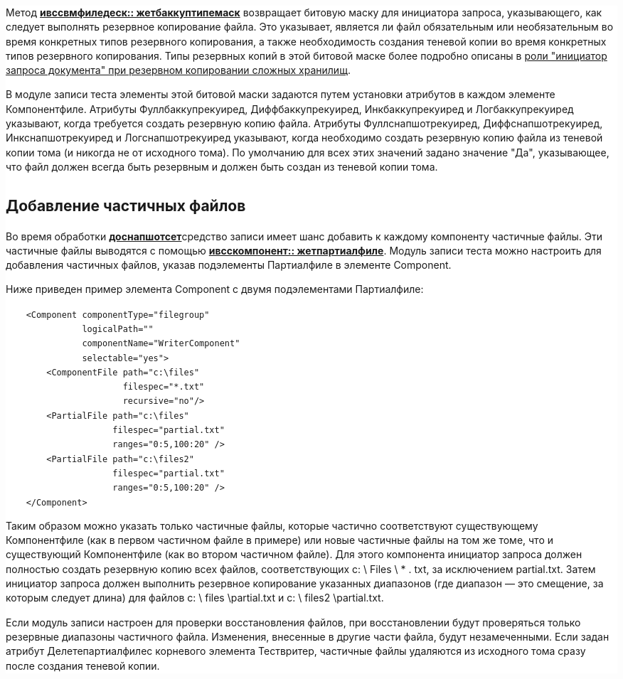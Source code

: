 Метод [**ивссвмфиледеск:: жетбаккуптипемаск**](/windows/desktop/api/VsWriter/nf-vswriter-ivsswmfiledesc-getbackuptypemask) возвращает битовую маску для инициатора запроса, указывающего, как следует выполнять резервное копирование файла. Это указывает, является ли файл обязательным или необязательным во время конкретных типов резервного копирования, а также необходимость создания теневой копии во время конкретных типов резервного копирования. Типы резервных копий в этой битовой маске более подробно описаны в [роли "инициатор запроса документа" при резервном копировании сложных хранилищ](requestor-role-in-backing-up-complex-stores.md).

В модуле записи теста элементы этой битовой маски задаются путем установки атрибутов в каждом элементе Компонентфиле. Атрибуты Фуллбаккупрекуиред, Диффбаккупрекуиред, Инкбаккупрекуиред и Логбаккупрекуиред указывают, когда требуется создать резервную копию файла. Атрибуты Фуллснапшотрекуиред, Диффснапшотрекуиред, Инкснапшотрекуиред и Логснапшотрекуиред указывают, когда необходимо создать резервную копию файла из теневой копии тома (и никогда не от исходного тома). По умолчанию для всех этих значений задано значение "Да", указывающее, что файл должен всегда быть резервным и должен быть создан из теневой копии тома.

## <a name="adding-partial-files"></a>Добавление частичных файлов

Во время обработки [**доснапшотсет**](/windows/desktop/api/VsBackup/nf-vsbackup-ivssbackupcomponents-dosnapshotset)средство записи имеет шанс добавить к каждому компоненту частичные файлы. Эти частичные файлы выводятся с помощью [**ивсскомпонент:: жетпартиалфиле**](/windows/desktop/api/VsWriter/nf-vswriter-ivsscomponent-getpartialfile). Модуль записи теста можно настроить для добавления частичных файлов, указав подэлементы Партиалфиле в элементе Component.

Ниже приведен пример элемента Component с двумя подэлементами Партиалфиле:

``` syntax
    <Component componentType="filegroup"
               logicalPath=""
               componentName="WriterComponent"
               selectable="yes">
        <ComponentFile path="c:\files"
                       filespec="*.txt"
                       recursive="no"/>
        <PartialFile path="c:\files"
                     filespec="partial.txt"
                     ranges="0:5,100:20" />
        <PartialFile path="c:\files2"
                     filespec="partial.txt"
                     ranges="0:5,100:20" />
    </Component>
```

Таким образом можно указать только частичные файлы, которые частично соответствуют существующему Компонентфиле (как в первом частичном файле в примере) или новые частичные файлы на том же томе, что и существующий Компонентфиле (как во втором частичном файле). Для этого компонента инициатор запроса должен полностью создать резервную копию всех файлов, соответствующих c: \\ Files \\ \* . txt, за исключением partial.txt. Затем инициатор запроса должен выполнить резервное копирование указанных диапазонов (где диапазон — это смещение, за которым следует длина) для файлов c: \\ files \\partial.txt и c: \\ files2 \\partial.txt.

Если модуль записи настроен для проверки восстановления файлов, при восстановлении будут проверяться только резервные диапазоны частичного файла. Изменения, внесенные в другие части файла, будут незамеченными. Если задан атрибут Делетепартиалфилес корневого элемента Тествритер, частичные файлы удаляются из исходного тома сразу после создания теневой копии.
